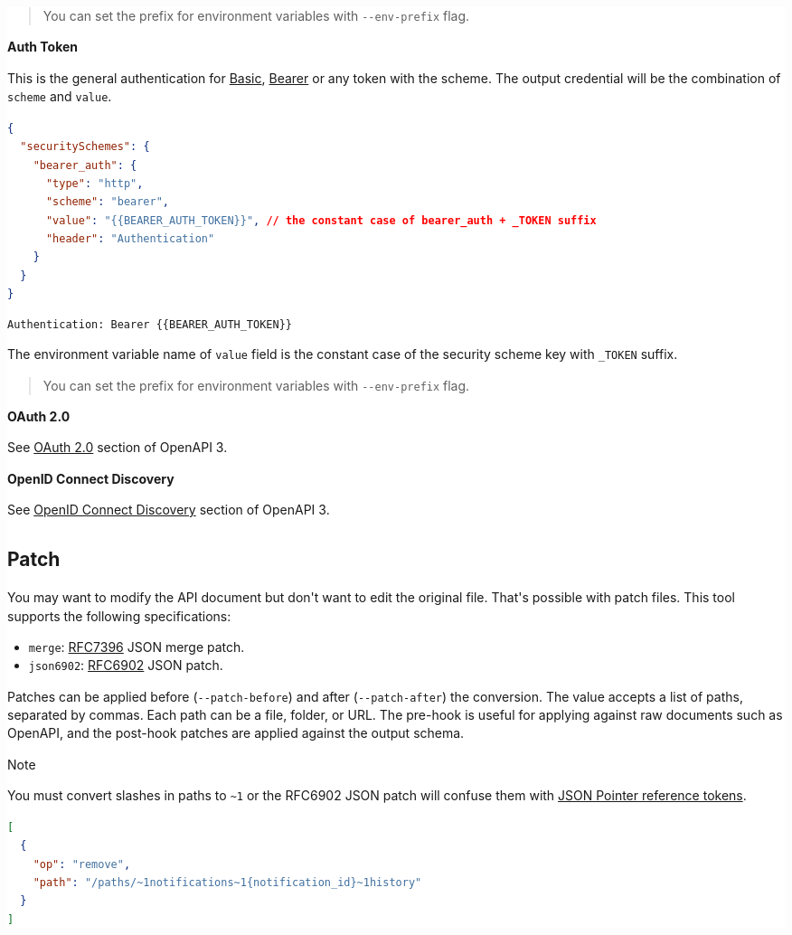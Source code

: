 > You can set the prefix for environment variables with `--env-prefix` flag.

**Auth Token**

This is the general authentication for [Basic](https://swagger.io/docs/specification/authentication/basic-authentication), [Bearer](https://swagger.io/docs/specification/authentication/bearer-authentication/) or any token with the scheme. The output credential will be the combination of `scheme` and `value`.

```json
{
  "securitySchemes": {
    "bearer_auth": {
      "type": "http",
      "scheme": "bearer",
      "value": "{{BEARER_AUTH_TOKEN}}", // the constant case of bearer_auth + _TOKEN suffix
      "header": "Authentication"
    }
  }
}
```

```
Authentication: Bearer {{BEARER_AUTH_TOKEN}}
```

The environment variable name of `value` field is the constant case of the security scheme key with `_TOKEN` suffix.

> You can set the prefix for environment variables with `--env-prefix` flag.

**OAuth 2.0**

See [OAuth 2.0](https://swagger.io/docs/specification/authentication/oauth2) section of OpenAPI 3.

**OpenID Connect Discovery**

See [OpenID Connect Discovery](https://swagger.io/docs/specification/authentication/oauth2) section of OpenAPI 3.

## Patch

You may want to modify the API document but don't want to edit the original file. That's possible with patch files. This tool supports the following specifications:

- `merge`: [RFC7396](https://tools.ietf.org/html/rfc7396) JSON merge patch.
- `json6902`: [RFC6902](https://datatracker.ietf.org/doc/html/rfc6902) JSON patch.

Patches can be applied before (`--patch-before`) and after (`--patch-after`) the conversion. The value accepts a list of paths, separated by commas. Each path can be a file, folder, or URL.
The pre-hook is useful for applying against raw documents such as OpenAPI, and the post-hook patches are applied against the output schema.

> [!NOTE]
> You must convert slashes in paths to `~1` or the RFC6902 JSON patch will confuse them with [JSON Pointer reference tokens](https://datatracker.ietf.org/doc/html/rfc6901).
>
> ```json
> [
>   {
>     "op": "remove",
>     "path": "/paths/~1notifications~1{notification_id}~1history"
>   }
> ]
> ```
